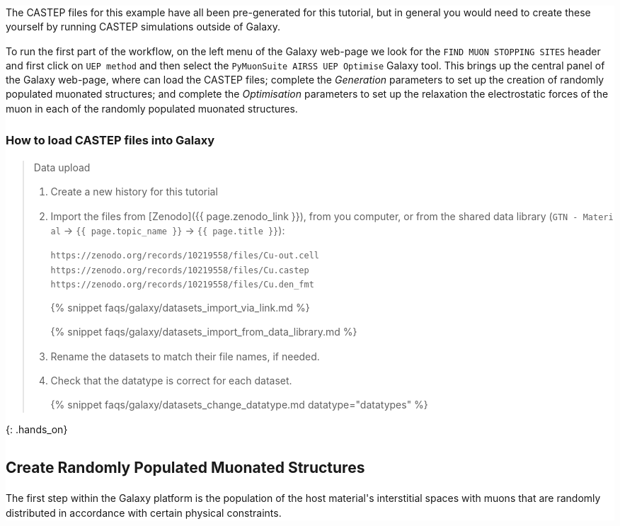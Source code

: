 The CASTEP files for this example have all been pre-generated for this tutorial,
but in general you would need to create these yourself by running CASTEP simulations
outside of Galaxy.

To run the first part of the workflow, on the left menu of the Galaxy web-page
we look for the `FIND MUON STOPPING SITES` header and first click on `UEP method` and then
select the `PyMuonSuite AIRSS UEP Optimise` Galaxy tool. This brings up the central panel of the Galaxy
web-page, where can load the CASTEP files; complete the *Generation* parameters to set up the
creation of randomly populated muonated structures; and complete the *Optimisation* parameters to set up the relaxation the
electrostatic forces of the muon in each of the randomly populated muonated structures.

### How to load CASTEP files into Galaxy

> <hands-on-title>Data upload</hands-on-title>
>
> 1. Create a new history for this tutorial
> 2. Import the files from [Zenodo]({{ page.zenodo_link }}), from you computer, or from
>    the shared data library (`GTN - Material` -> `{{ page.topic_name }}`
>     -> `{{ page.title }}`):
>
>    ```
>    https://zenodo.org/records/10219558/files/Cu-out.cell
>    https://zenodo.org/records/10219558/files/Cu.castep
>    https://zenodo.org/records/10219558/files/Cu.den_fmt
>    ```
>
>    {% snippet faqs/galaxy/datasets_import_via_link.md %}
>
>    {% snippet faqs/galaxy/datasets_import_from_data_library.md %}
>
> 3. Rename the datasets to match their file names, if needed.
> 4. Check that the datatype is correct for each dataset.
>
>    {% snippet faqs/galaxy/datasets_change_datatype.md datatype="datatypes" %}
>
{: .hands_on}

## Create Randomly Populated Muonated Structures

The first step within the Galaxy platform is the population of the
host material's interstitial spaces with muons that are
randomly distributed in accordance with certain physical constraints.
